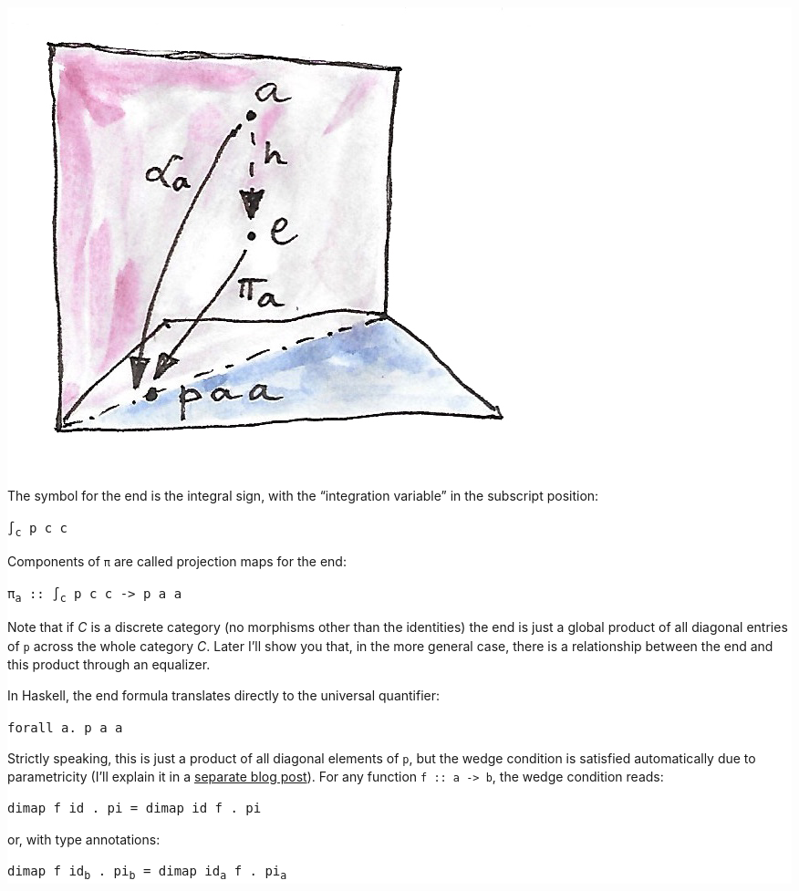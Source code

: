 ![](images/end-21.jpg)

The symbol for the end is the integral sign, with the “integration variable” in the subscript position:

<pre>∫<sub>c</sub> p c c</pre>

Components of `π` are called projection maps for the end:

<pre>π<sub>a</sub> :: ∫<sub>c</sub> p c c -> p a a</pre>

Note that if _C_ is a discrete category (no morphisms other than the identities) the end is just a global product of all diagonal entries of `p` across the whole category _C_. Later I’ll show you that, in the more general case, there is a relationship between the end and this product through an equalizer.

In Haskell, the end formula translates directly to the universal quantifier:

<pre>forall a. p a a</pre>

Strictly speaking, this is just a product of all diagonal elements of `p`, but the wedge condition is satisfied automatically due to parametricity (I’ll explain it in a [separate blog post](https://bartoszmilewski.com/2017/04/11/profunctor-parametricity/)). For any function `f :: a -> b`, the wedge condition reads:

<pre>dimap f id . pi = dimap id f . pi</pre>

or, with type annotations:

<pre>dimap f id<sub>b</sub> . pi<sub>b</sub> = dimap id<sub>a</sub> f . pi<sub>a</sub></pre>
